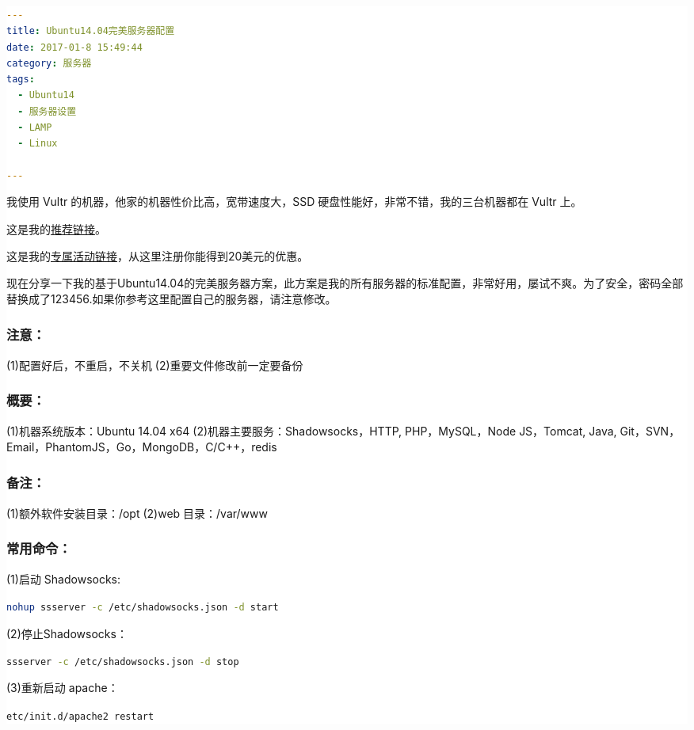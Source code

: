 ```yaml
---
title: Ubuntu14.04完美服务器配置
date: 2017-01-8 15:49:44
category: 服务器
tags:
  - Ubuntu14
  - 服务器设置
  - LAMP
  - Linux

---
```


我使用 Vultr 的机器，他家的机器性价比高，宽带速度大，SSD 硬盘性能好，非常不错，我的三台机器都在 Vultr 上。

这是我的[推荐链接](http://www.vultr.com/?ref=6857391)。

这是我的[专属活动链接](http://www.vultr.com/?ref=6916704-3B)，从这里注册你能得到20美元的优惠。

现在分享一下我的基于Ubuntu14.04的完美服务器方案，此方案是我的所有服务器的标准配置，非常好用，屡试不爽。为了安全，密码全部替换成了123456.如果你参考这里配置自己的服务器，请注意修改。



### 注意：
(1)配置好后，不重启，不关机
(2)重要文件修改前一定要备份


### 概要：
(1)机器系统版本：Ubuntu 14.04 x64
(2)机器主要服务：Shadowsocks，HTTP,  PHP，MySQL，Node JS，Tomcat, Java, Git，SVN，Email，PhantomJS，Go，MongoDB，C/C++，redis

### 备注：
(1)额外软件安装目录：/opt
(2)web 目录：/var/www

### 常用命令：
(1)启动 Shadowsocks:

```bash
nohup ssserver -c /etc/shadowsocks.json -d start
```

(2)停止Shadowsocks：

```bash
ssserver -c /etc/shadowsocks.json -d stop
```

(3)重新启动 apache：

```bash
etc/init.d/apache2 restart
```
